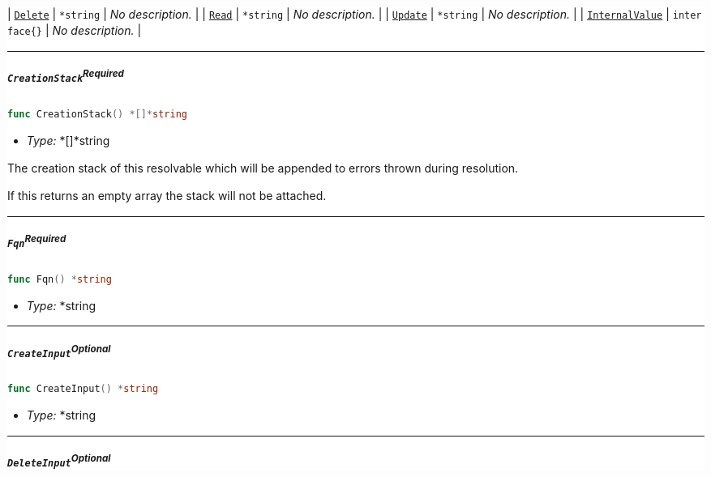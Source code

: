 | <code><a href="#@cdktf/provider-azurerm.dataFactoryLinkedServiceCosmosdbMongoapi.DataFactoryLinkedServiceCosmosdbMongoapiTimeoutsOutputReference.property.delete">Delete</a></code> | <code>*string</code> | *No description.* |
| <code><a href="#@cdktf/provider-azurerm.dataFactoryLinkedServiceCosmosdbMongoapi.DataFactoryLinkedServiceCosmosdbMongoapiTimeoutsOutputReference.property.read">Read</a></code> | <code>*string</code> | *No description.* |
| <code><a href="#@cdktf/provider-azurerm.dataFactoryLinkedServiceCosmosdbMongoapi.DataFactoryLinkedServiceCosmosdbMongoapiTimeoutsOutputReference.property.update">Update</a></code> | <code>*string</code> | *No description.* |
| <code><a href="#@cdktf/provider-azurerm.dataFactoryLinkedServiceCosmosdbMongoapi.DataFactoryLinkedServiceCosmosdbMongoapiTimeoutsOutputReference.property.internalValue">InternalValue</a></code> | <code>interface{}</code> | *No description.* |

---

##### `CreationStack`<sup>Required</sup> <a name="CreationStack" id="@cdktf/provider-azurerm.dataFactoryLinkedServiceCosmosdbMongoapi.DataFactoryLinkedServiceCosmosdbMongoapiTimeoutsOutputReference.property.creationStack"></a>

```go
func CreationStack() *[]*string
```

- *Type:* *[]*string

The creation stack of this resolvable which will be appended to errors thrown during resolution.

If this returns an empty array the stack will not be attached.

---

##### `Fqn`<sup>Required</sup> <a name="Fqn" id="@cdktf/provider-azurerm.dataFactoryLinkedServiceCosmosdbMongoapi.DataFactoryLinkedServiceCosmosdbMongoapiTimeoutsOutputReference.property.fqn"></a>

```go
func Fqn() *string
```

- *Type:* *string

---

##### `CreateInput`<sup>Optional</sup> <a name="CreateInput" id="@cdktf/provider-azurerm.dataFactoryLinkedServiceCosmosdbMongoapi.DataFactoryLinkedServiceCosmosdbMongoapiTimeoutsOutputReference.property.createInput"></a>

```go
func CreateInput() *string
```

- *Type:* *string

---

##### `DeleteInput`<sup>Optional</sup> <a name="DeleteInput" id="@cdktf/provider-azurerm.dataFactoryLinkedServiceCosmosdbMongoapi.DataFactoryLinkedServiceCosmosdbMongoapiTimeoutsOutputReference.property.deleteInput"></a>
